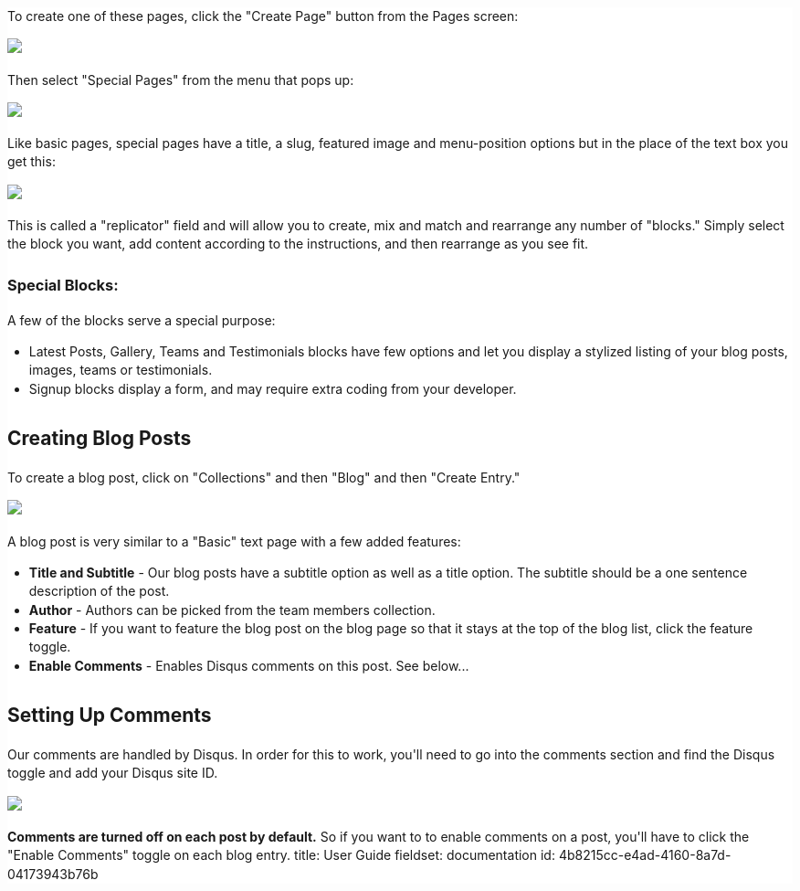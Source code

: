   To create one of these pages, click the "Create Page" button from the Pages screen:

  ![](http://sitesforchurch.s3.amazonaws.com/Screen%20Shot%202018-05-16%20at%208.47.49%20AM.png)

  Then select "Special Pages" from the menu that pops up:

  ![](http://sitesforchurch.s3.amazonaws.com/Screen%20Shot%202018-05-16%20at%208.48.27%20AM.png)

  Like basic pages, special pages have a title, a slug, featured image and menu-position options but in the place of the text box you get this:

  ![](http://sitesforchurch.s3.amazonaws.com/Screen%20Shot%202018-05-16%20at%209.54.42%20AM.png)

  This is called a "replicator" field and will allow you to create, mix and match and rearrange any number of "blocks."  Simply select the block you want, add content according to the instructions, and then rearrange as you see fit.

  ### Special Blocks:

  A few of the blocks serve a special purpose:

  * Latest Posts, Gallery, Teams and Testimonials blocks have few options and let you display a stylized listing of your blog posts, images, teams or testimonials.
  *  Signup blocks display a form, and may require extra coding from your developer.


  ## Creating Blog Posts

  To create a blog post, click on "Collections" and then "Blog" and then "Create Entry."

  ![](http://sitesforchurch.s3.amazonaws.com/Screen%20Shot%202018-05-16%20at%2012.56.32%20PM.png)

  A blog post is very similar to a "Basic" text page with a few added features:

  * **Title and Subtitle** - Our blog posts have a subtitle option as well as a title option.  The subtitle should be a one sentence description of the post.
  * **Author** - Authors can be picked from the team members collection.
  * **Feature** - If you want to feature the blog post on the blog page so that it stays at the top of the blog list, click the feature toggle.
  * **Enable Comments** - Enables Disqus comments on this post.  See below...

  ## Setting Up Comments

  Our comments are handled by Disqus.  In order for this to work, you'll need to go into the comments section and find the Disqus toggle and add your Disqus site ID.

  ![](http://sitesforchurch.s3.amazonaws.com/Screen%20Shot%202018-05-17%20at%207.29.21%20AM.png)

  **Comments are turned off on each post by default.**  So if you want to to enable comments on a post, you'll have to click the "Enable Comments" toggle on each blog entry.
title: User Guide
fieldset: documentation
id: 4b8215cc-e4ad-4160-8a7d-04173943b76b
